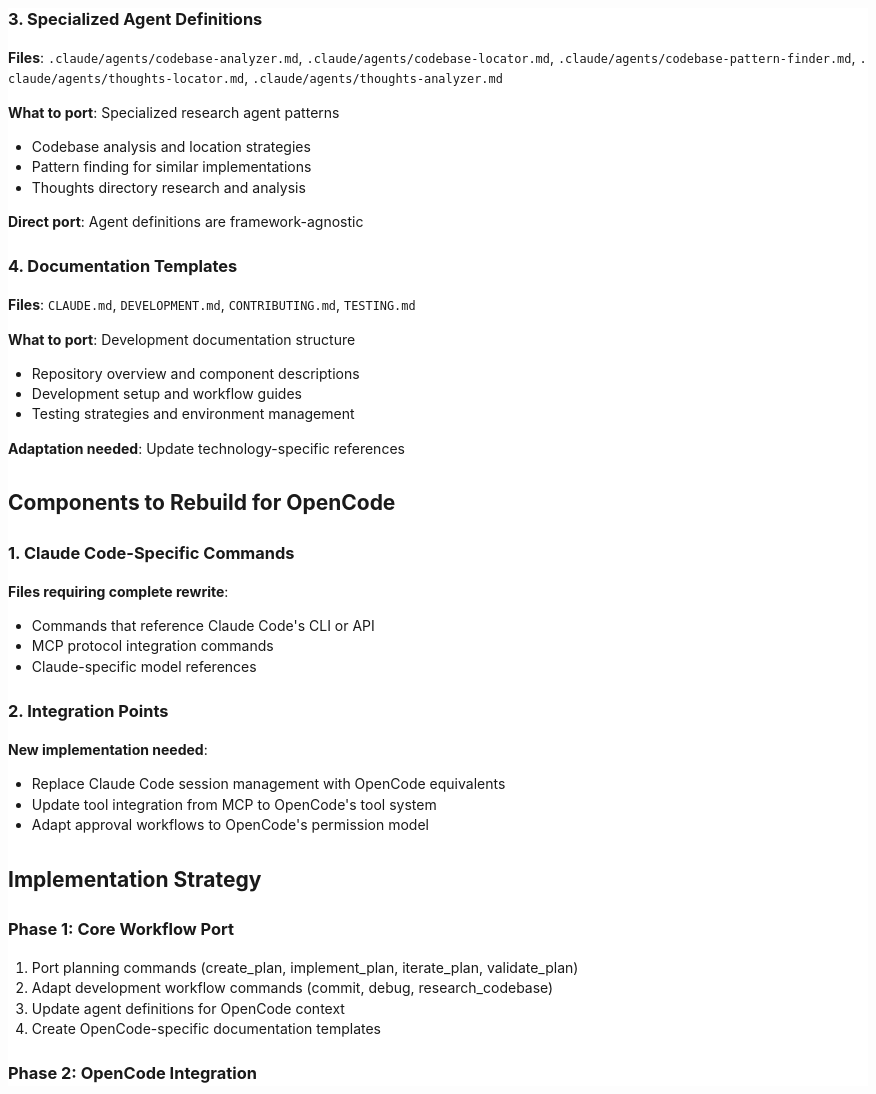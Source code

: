 ### 3. Specialized Agent Definitions

**Files**: `.claude/agents/codebase-analyzer.md`, `.claude/agents/codebase-locator.md`, `.claude/agents/codebase-pattern-finder.md`, `.claude/agents/thoughts-locator.md`, `.claude/agents/thoughts-analyzer.md`

**What to port**: Specialized research agent patterns

- Codebase analysis and location strategies
- Pattern finding for similar implementations
- Thoughts directory research and analysis

**Direct port**: Agent definitions are framework-agnostic

### 4. Documentation Templates

**Files**: `CLAUDE.md`, `DEVELOPMENT.md`, `CONTRIBUTING.md`, `TESTING.md`

**What to port**: Development documentation structure

- Repository overview and component descriptions
- Development setup and workflow guides
- Testing strategies and environment management

**Adaptation needed**: Update technology-specific references

## Components to Rebuild for OpenCode

### 1. Claude Code-Specific Commands

**Files requiring complete rewrite**:

- Commands that reference Claude Code's CLI or API
- MCP protocol integration commands
- Claude-specific model references

### 2. Integration Points

**New implementation needed**:

- Replace Claude Code session management with OpenCode equivalents
- Update tool integration from MCP to OpenCode's tool system
- Adapt approval workflows to OpenCode's permission model

## Implementation Strategy

### Phase 1: Core Workflow Port

1. Port planning commands (create_plan, implement_plan, iterate_plan, validate_plan)
2. Adapt development workflow commands (commit, debug, research_codebase)
3. Update agent definitions for OpenCode context
4. Create OpenCode-specific documentation templates

### Phase 2: OpenCode Integration
